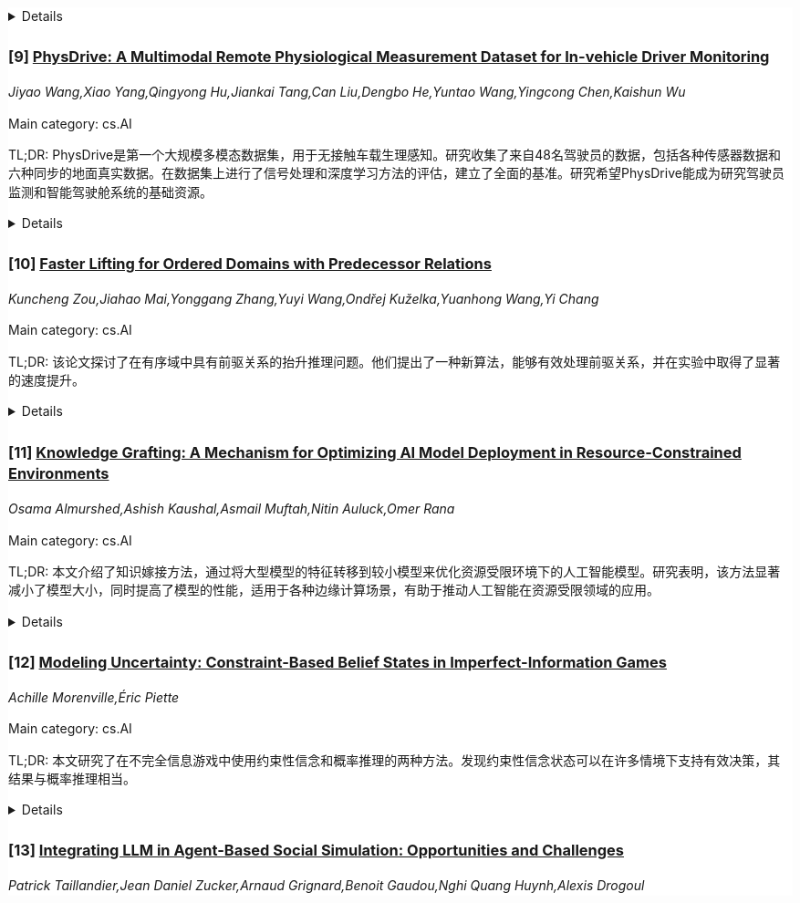 <details><summary>Details</summary></details>


### [9] [PhysDrive: A Multimodal Remote Physiological Measurement Dataset for In-vehicle Driver Monitoring](https://arxiv.org/abs/2507.19172)
*Jiyao Wang,Xiao Yang,Qingyong Hu,Jiankai Tang,Can Liu,Dengbo He,Yuntao Wang,Yingcong Chen,Kaishun Wu*

Main category: cs.AI

TL;DR: PhysDrive是第一个大规模多模态数据集，用于无接触车载生理感知。研究收集了来自48名驾驶员的数据，包括各种传感器数据和六种同步的地面真实数据。在数据集上进行了信号处理和深度学习方法的评估，建立了全面的基准。研究希望PhysDrive能成为研究驾驶员监测和智能驾驶舱系统的基础资源。


<details><summary>Details</summary></details>


### [10] [Faster Lifting for Ordered Domains with Predecessor Relations](https://arxiv.org/abs/2507.19182)
*Kuncheng Zou,Jiahao Mai,Yonggang Zhang,Yuyi Wang,Ondřej Kuželka,Yuanhong Wang,Yi Chang*

Main category: cs.AI

TL;DR: 该论文探讨了在有序域中具有前驱关系的抬升推理问题。他们提出了一种新算法，能够有效处理前驱关系，并在实验中取得了显著的速度提升。


<details><summary>Details</summary></details>


### [11] [Knowledge Grafting: A Mechanism for Optimizing AI Model Deployment in Resource-Constrained Environments](https://arxiv.org/abs/2507.19261)
*Osama Almurshed,Ashish Kaushal,Asmail Muftah,Nitin Auluck,Omer Rana*

Main category: cs.AI

TL;DR: 本文介绍了知识嫁接方法，通过将大型模型的特征转移到较小模型来优化资源受限环境下的人工智能模型。研究表明，该方法显著减小了模型大小，同时提高了模型的性能，适用于各种边缘计算场景，有助于推动人工智能在资源受限领域的应用。


<details><summary>Details</summary></details>


### [12] [Modeling Uncertainty: Constraint-Based Belief States in Imperfect-Information Games](https://arxiv.org/abs/2507.19263)
*Achille Morenville,Éric Piette*

Main category: cs.AI

TL;DR: 本文研究了在不完全信息游戏中使用约束性信念和概率推理的两种方法。发现约束性信念状态可以在许多情境下支持有效决策，其结果与概率推理相当。


<details><summary>Details</summary></details>


### [13] [Integrating LLM in Agent-Based Social Simulation: Opportunities and Challenges](https://arxiv.org/abs/2507.19364)
*Patrick Taillandier,Jean Daniel Zucker,Arnaud Grignard,Benoit Gaudou,Nghi Quang Huynh,Alexis Drogoul*
